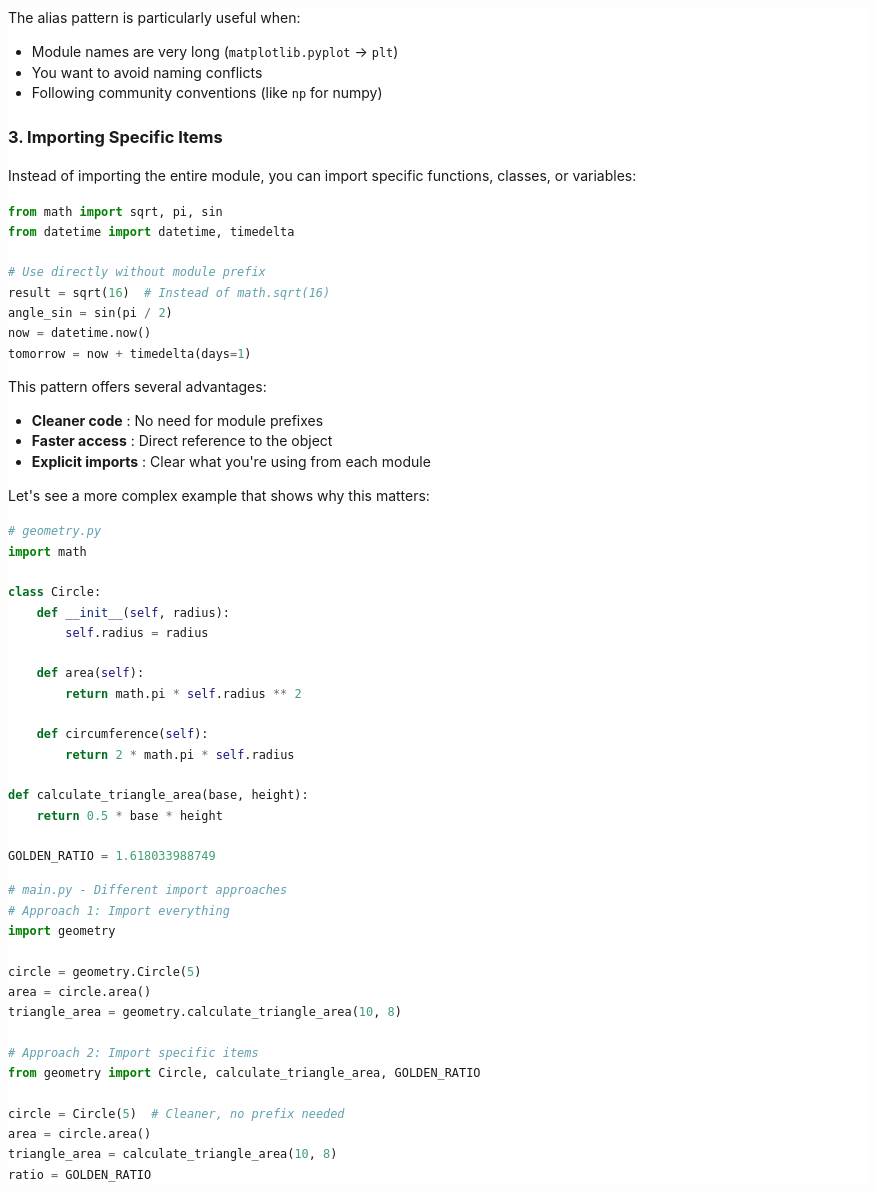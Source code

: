 The alias pattern is particularly useful when:

* Module names are very long (`matplotlib.pyplot` → `plt`)
* You want to avoid naming conflicts
* Following community conventions (like `np` for numpy)

### 3. Importing Specific Items

Instead of importing the entire module, you can import specific functions, classes, or variables:

```python
from math import sqrt, pi, sin
from datetime import datetime, timedelta

# Use directly without module prefix
result = sqrt(16)  # Instead of math.sqrt(16)
angle_sin = sin(pi / 2)
now = datetime.now()
tomorrow = now + timedelta(days=1)
```

This pattern offers several advantages:

* **Cleaner code** : No need for module prefixes
* **Faster access** : Direct reference to the object
* **Explicit imports** : Clear what you're using from each module

Let's see a more complex example that shows why this matters:

```python
# geometry.py
import math

class Circle:
    def __init__(self, radius):
        self.radius = radius
  
    def area(self):
        return math.pi * self.radius ** 2
  
    def circumference(self):
        return 2 * math.pi * self.radius

def calculate_triangle_area(base, height):
    return 0.5 * base * height

GOLDEN_RATIO = 1.618033988749
```

```python
# main.py - Different import approaches
# Approach 1: Import everything
import geometry

circle = geometry.Circle(5)
area = circle.area()
triangle_area = geometry.calculate_triangle_area(10, 8)

# Approach 2: Import specific items
from geometry import Circle, calculate_triangle_area, GOLDEN_RATIO

circle = Circle(5)  # Cleaner, no prefix needed
area = circle.area()
triangle_area = calculate_triangle_area(10, 8)
ratio = GOLDEN_RATIO
```

